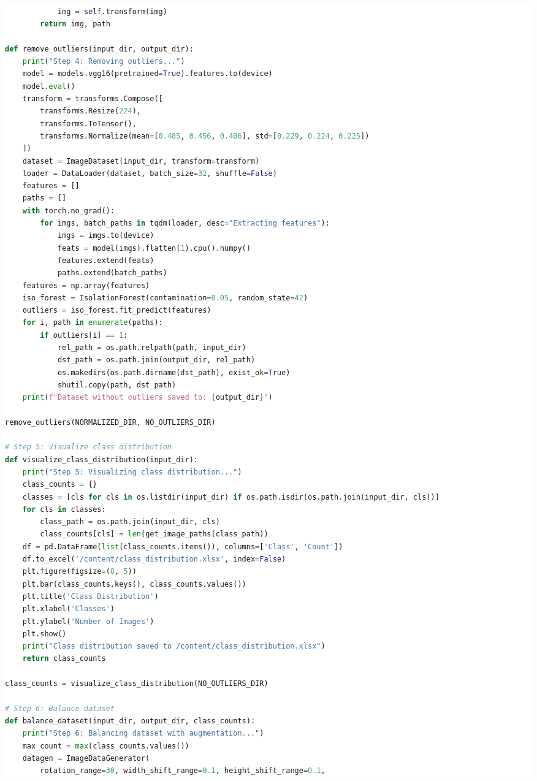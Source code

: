    ```python
               img = self.transform(img)
           return img, path

   def remove_outliers(input_dir, output_dir):
       print("Step 4: Removing outliers...")
       model = models.vgg16(pretrained=True).features.to(device)
       model.eval()
       transform = transforms.Compose([
           transforms.Resize(224),
           transforms.ToTensor(),
           transforms.Normalize(mean=[0.485, 0.456, 0.406], std=[0.229, 0.224, 0.225])
       ])
       dataset = ImageDataset(input_dir, transform=transform)
       loader = DataLoader(dataset, batch_size=32, shuffle=False)
       features = []
       paths = []
       with torch.no_grad():
           for imgs, batch_paths in tqdm(loader, desc="Extracting features"):
               imgs = imgs.to(device)
               feats = model(imgs).flatten(1).cpu().numpy()
               features.extend(feats)
               paths.extend(batch_paths)
       features = np.array(features)
       iso_forest = IsolationForest(contamination=0.05, random_state=42)
       outliers = iso_forest.fit_predict(features)
       for i, path in enumerate(paths):
           if outliers[i] == 1:
               rel_path = os.path.relpath(path, input_dir)
               dst_path = os.path.join(output_dir, rel_path)
               os.makedirs(os.path.dirname(dst_path), exist_ok=True)
               shutil.copy(path, dst_path)
       print(f"Dataset without outliers saved to: {output_dir}")

   remove_outliers(NORMALIZED_DIR, NO_OUTLIERS_DIR)

   # Step 5: Visualize class distribution
   def visualize_class_distribution(input_dir):
       print("Step 5: Visualizing class distribution...")
       class_counts = {}
       classes = [cls for cls in os.listdir(input_dir) if os.path.isdir(os.path.join(input_dir, cls))]
       for cls in classes:
           class_path = os.path.join(input_dir, cls)
           class_counts[cls] = len(get_image_paths(class_path))
       df = pd.DataFrame(list(class_counts.items()), columns=['Class', 'Count'])
       df.to_excel('/content/class_distribution.xlsx', index=False)
       plt.figure(figsize=(8, 5))
       plt.bar(class_counts.keys(), class_counts.values())
       plt.title('Class Distribution')
       plt.xlabel('Classes')
       plt.ylabel('Number of Images')
       plt.show()
       print("Class distribution saved to /content/class_distribution.xlsx")
       return class_counts

   class_counts = visualize_class_distribution(NO_OUTLIERS_DIR)

   # Step 6: Balance dataset
   def balance_dataset(input_dir, output_dir, class_counts):
       print("Step 6: Balancing dataset with augmentation...")
       max_count = max(class_counts.values())
       datagen = ImageDataGenerator(
           rotation_range=30, width_shift_range=0.1, height_shift_range=0.1,
   ```